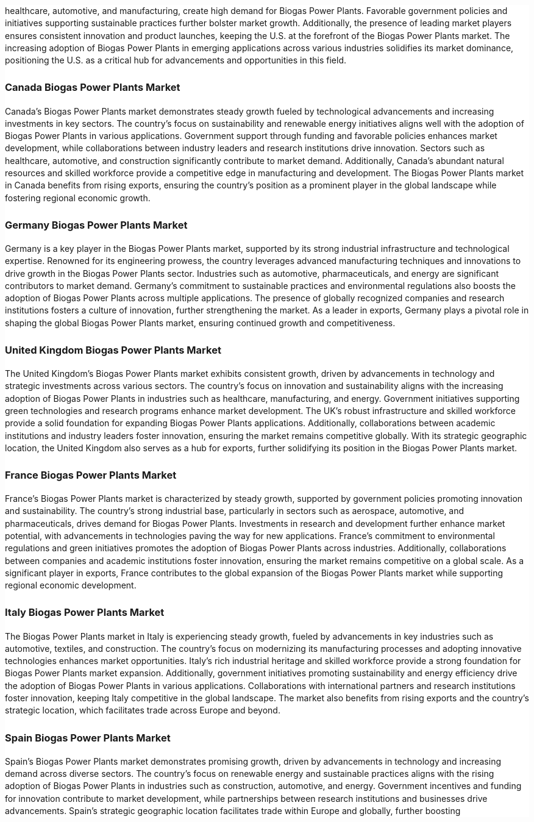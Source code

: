 healthcare, automotive, and manufacturing, create high demand for Biogas Power Plants. Favorable government policies and initiatives supporting sustainable practices further bolster market growth. Additionally, the presence of leading market players ensures consistent innovation and product launches, keeping the U.S. at the forefront of the Biogas Power Plants market. The increasing adoption of Biogas Power Plants in emerging applications across various industries solidifies its market dominance, positioning the U.S. as a critical hub for advancements and opportunities in this field.</p><h3>Canada Biogas Power Plants Market</h3><p>Canada&rsquo;s Biogas Power Plants market demonstrates steady growth fueled by technological advancements and increasing investments in key sectors. The country&rsquo;s focus on sustainability and renewable energy initiatives aligns well with the adoption of Biogas Power Plants in various applications. Government support through funding and favorable policies enhances market development, while collaborations between industry leaders and research institutions drive innovation. Sectors such as healthcare, automotive, and construction significantly contribute to market demand. Additionally, Canada&rsquo;s abundant natural resources and skilled workforce provide a competitive edge in manufacturing and development. The Biogas Power Plants market in Canada benefits from rising exports, ensuring the country&rsquo;s position as a prominent player in the global landscape while fostering regional economic growth.</p><h3>Germany Biogas Power Plants Market</h3><p>Germany is a key player in the Biogas Power Plants market, supported by its strong industrial infrastructure and technological expertise. Renowned for its engineering prowess, the country leverages advanced manufacturing techniques and innovations to drive growth in the Biogas Power Plants sector. Industries such as automotive, pharmaceuticals, and energy are significant contributors to market demand. Germany&rsquo;s commitment to sustainable practices and environmental regulations also boosts the adoption of Biogas Power Plants across multiple applications. The presence of globally recognized companies and research institutions fosters a culture of innovation, further strengthening the market. As a leader in exports, Germany plays a pivotal role in shaping the global Biogas Power Plants market, ensuring continued growth and competitiveness.</p><h3>United Kingdom Biogas Power Plants Market</h3><p>The United Kingdom&rsquo;s Biogas Power Plants market exhibits consistent growth, driven by advancements in technology and strategic investments across various sectors. The country&rsquo;s focus on innovation and sustainability aligns with the increasing adoption of Biogas Power Plants in industries such as healthcare, manufacturing, and energy. Government initiatives supporting green technologies and research programs enhance market development. The UK&rsquo;s robust infrastructure and skilled workforce provide a solid foundation for expanding Biogas Power Plants applications. Additionally, collaborations between academic institutions and industry leaders foster innovation, ensuring the market remains competitive globally. With its strategic geographic location, the United Kingdom also serves as a hub for exports, further solidifying its position in the Biogas Power Plants market.</p><h3>France Biogas Power Plants Market</h3><p>France&rsquo;s Biogas Power Plants market is characterized by steady growth, supported by government policies promoting innovation and sustainability. The country&rsquo;s strong industrial base, particularly in sectors such as aerospace, automotive, and pharmaceuticals, drives demand for Biogas Power Plants. Investments in research and development further enhance market potential, with advancements in technologies paving the way for new applications. France&rsquo;s commitment to environmental regulations and green initiatives promotes the adoption of Biogas Power Plants across industries. Additionally, collaborations between companies and academic institutions foster innovation, ensuring the market remains competitive on a global scale. As a significant player in exports, France contributes to the global expansion of the Biogas Power Plants market while supporting regional economic development.</p><h3>Italy Biogas Power Plants Market</h3><p>The Biogas Power Plants market in Italy is experiencing steady growth, fueled by advancements in key industries such as automotive, textiles, and construction. The country&rsquo;s focus on modernizing its manufacturing processes and adopting innovative technologies enhances market opportunities. Italy&rsquo;s rich industrial heritage and skilled workforce provide a strong foundation for Biogas Power Plants market expansion. Additionally, government initiatives promoting sustainability and energy efficiency drive the adoption of Biogas Power Plants in various applications. Collaborations with international partners and research institutions foster innovation, keeping Italy competitive in the global landscape. The market also benefits from rising exports and the country&rsquo;s strategic location, which facilitates trade across Europe and beyond.</p><h3>Spain Biogas Power Plants Market</h3><p>Spain&rsquo;s Biogas Power Plants market demonstrates promising growth, driven by advancements in technology and increasing demand across diverse sectors. The country&rsquo;s focus on renewable energy and sustainable practices aligns with the rising adoption of Biogas Power Plants in industries such as construction, automotive, and energy. Government incentives and funding for innovation contribute to market development, while partnerships between research institutions and businesses drive advancements. Spain&rsquo;s strategic geographic location facilitates trade within Europe and globally, further boosting